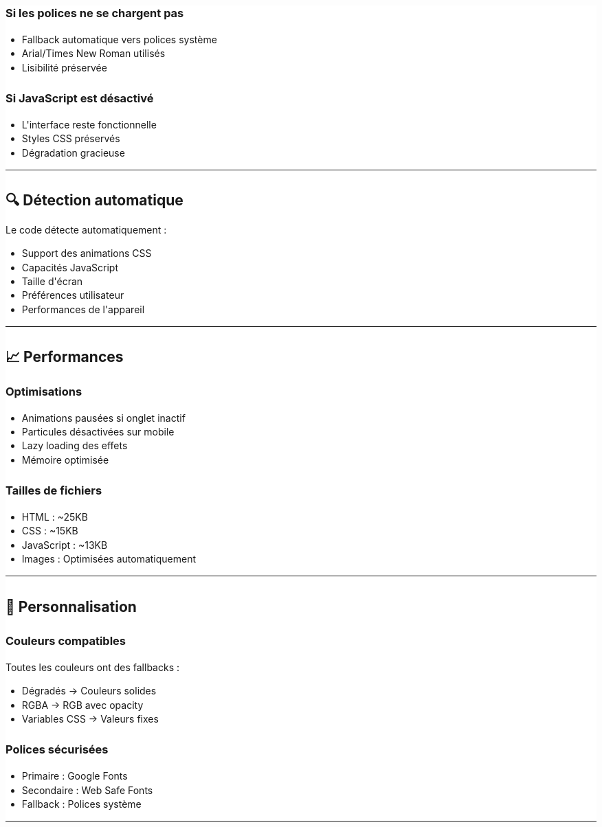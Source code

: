 ### **Si les polices ne se chargent pas**
- Fallback automatique vers polices système
- Arial/Times New Roman utilisés
- Lisibilité préservée

### **Si JavaScript est désactivé**
- L'interface reste fonctionnelle
- Styles CSS préservés
- Dégradation gracieuse

---

## 🔍 Détection automatique

Le code détecte automatiquement :
- Support des animations CSS
- Capacités JavaScript
- Taille d'écran
- Préférences utilisateur
- Performances de l'appareil

---

## 📈 Performances

### **Optimisations**
- Animations pausées si onglet inactif
- Particules désactivées sur mobile
- Lazy loading des effets
- Mémoire optimisée

### **Tailles de fichiers**
- HTML : ~25KB
- CSS : ~15KB
- JavaScript : ~13KB
- Images : Optimisées automatiquement

---

## 🎨 Personnalisation

### **Couleurs compatibles**
Toutes les couleurs ont des fallbacks :
- Dégradés → Couleurs solides
- RGBA → RGB avec opacity
- Variables CSS → Valeurs fixes

### **Polices sécurisées**
- Primaire : Google Fonts
- Secondaire : Web Safe Fonts
- Fallback : Polices système

---
